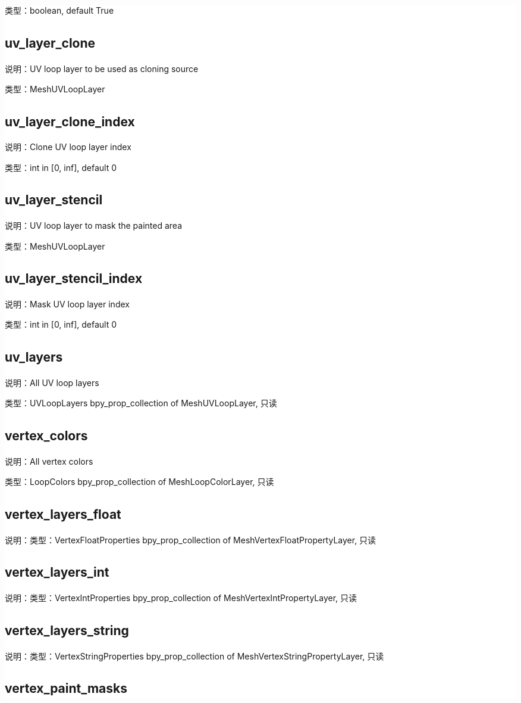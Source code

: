类型：boolean, default True

## uv_layer_clone

说明：UV loop layer to be used as cloning source

类型：MeshUVLoopLayer

## uv_layer_clone_index

说明：Clone UV loop layer index

类型：int in [0, inf], default 0

## uv_layer_stencil

说明：UV loop layer to mask the painted area

类型：MeshUVLoopLayer

## uv_layer_stencil_index

说明：Mask UV loop layer index

类型：int in [0, inf], default 0

## uv_layers

说明：All UV loop layers

类型：UVLoopLayers bpy_prop_collection of MeshUVLoopLayer, 只读

## vertex_colors

说明：All vertex colors

类型：LoopColors bpy_prop_collection of MeshLoopColorLayer, 只读

## vertex_layers_float

说明：类型：VertexFloatProperties bpy_prop_collection of MeshVertexFloatPropertyLayer, 只读

## vertex_layers_int

说明：类型：VertexIntProperties bpy_prop_collection of MeshVertexIntPropertyLayer, 只读

## vertex_layers_string

说明：类型：VertexStringProperties bpy_prop_collection of MeshVertexStringPropertyLayer, 只读

## vertex_paint_masks
